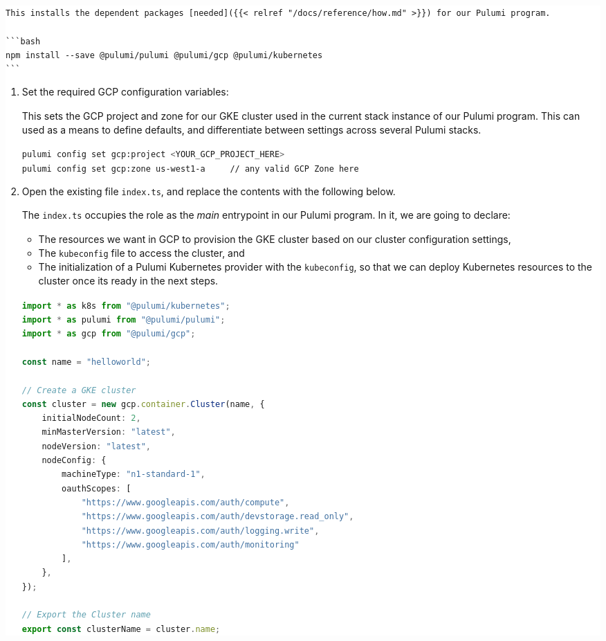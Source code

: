     This installs the dependent packages [needed]({{< relref "/docs/reference/how.md" >}}) for our Pulumi program.

	```bash
	npm install --save @pulumi/pulumi @pulumi/gcp @pulumi/kubernetes
	```

1. Set the required GCP configuration variables:

    This sets the GCP project and zone for our GKE cluster used in the current
    stack instance of our Pulumi program. This can used as a means to define
    defaults, and differentiate between settings across several Pulumi stacks.

    ```bash
    pulumi config set gcp:project <YOUR_GCP_PROJECT_HERE>
    pulumi config set gcp:zone us-west1-a     // any valid GCP Zone here
    ```

1.  Open the existing file `index.ts`, and replace the contents with the following below.

    The `index.ts` occupies the role as the *main* entrypoint in our Pulumi
    program. In it, we are going to declare:

	* The resources we want in GCP to provision the GKE cluster based on our
      cluster configuration settings,
	* The `kubeconfig` file to access the cluster, and
	* The initialization of a Pulumi Kubernetes provider with the
	`kubeconfig`, so that we can deploy Kubernetes resources to the cluster
    once its ready in the next steps.

    ```typescript
    import * as k8s from "@pulumi/kubernetes";
    import * as pulumi from "@pulumi/pulumi";
    import * as gcp from "@pulumi/gcp";

    const name = "helloworld";

    // Create a GKE cluster
    const cluster = new gcp.container.Cluster(name, {
        initialNodeCount: 2,
        minMasterVersion: "latest",
        nodeVersion: "latest",
        nodeConfig: {
            machineType: "n1-standard-1",
            oauthScopes: [
                "https://www.googleapis.com/auth/compute",
                "https://www.googleapis.com/auth/devstorage.read_only",
                "https://www.googleapis.com/auth/logging.write",
                "https://www.googleapis.com/auth/monitoring"
            ],
        },
    });

    // Export the Cluster name
    export const clusterName = cluster.name;
